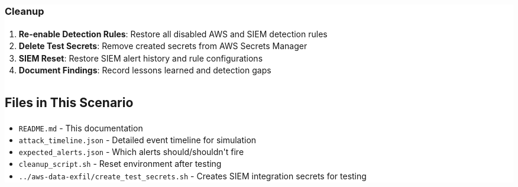 ### Cleanup
1. **Re-enable Detection Rules**: Restore all disabled AWS and SIEM detection rules
2. **Delete Test Secrets**: Remove created secrets from AWS Secrets Manager
3. **SIEM Reset**: Restore SIEM alert history and rule configurations
4. **Document Findings**: Record lessons learned and detection gaps

## Files in This Scenario

- `README.md` - This documentation
- `attack_timeline.json` - Detailed event timeline for simulation
- `expected_alerts.json` - Which alerts should/shouldn't fire
- `cleanup_script.sh` - Reset environment after testing
- `../aws-data-exfil/create_test_secrets.sh` - Creates SIEM integration secrets for testing
